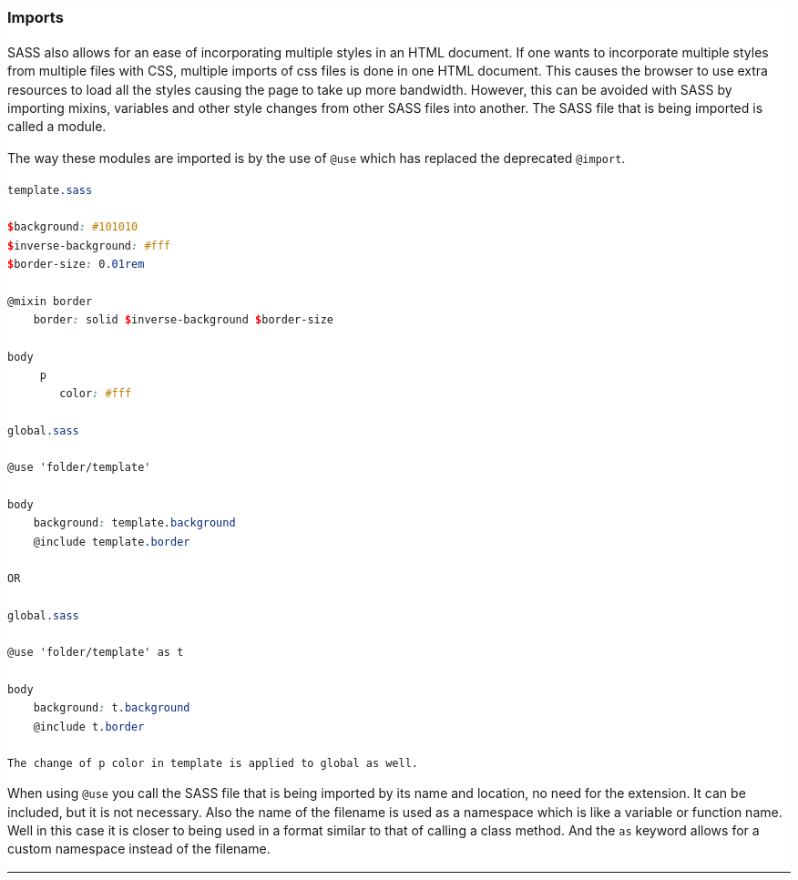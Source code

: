 
### Imports

SASS also allows for an ease of incorporating multiple styles in an HTML document. If one wants to incorporate multiple styles from multiple files with CSS, multiple imports of css files is done in one HTML document. This causes the browser to use extra resources to load all the styles causing the page to take up more bandwidth. However, this can be avoided with SASS by importing mixins, variables and other style changes from other SASS files into another. The SASS file that is being imported is called a module.

The way these modules are imported is by the use of `@use` which has replaced the deprecated `@import`. 

```scss
template.sass

$background: #101010
$inverse-background: #fff
$border-size: 0.01rem

@mixin border
    border: solid $inverse-background $border-size

body
     p 
        color: #fff

global.sass

@use 'folder/template'

body 
    background: template.background
    @include template.border

OR

global.sass

@use 'folder/template' as t

body 
    background: t.background
    @include t.border

The change of p color in template is applied to global as well.
```

When using `@use` you call the SASS file that is being imported by its name and location, no need for the extension. It can be included, but it is not necessary. Also the name of the filename is used as a namespace which is like a variable or function name. Well in this case it is closer to being used in a format similar to that of calling a class method. And the `as` keyword allows for a custom namespace instead of the filename.

---